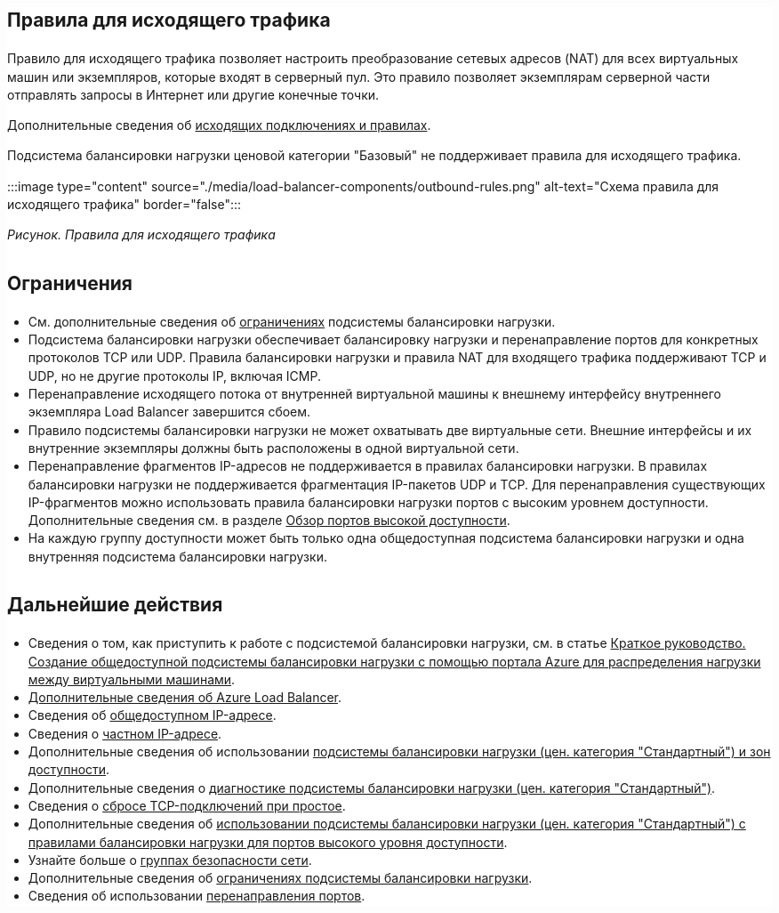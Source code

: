 ## <a name="outbound-rules"></a>Правила для исходящего трафика

Правило для исходящего трафика позволяет настроить преобразование сетевых адресов (NAT) для всех виртуальных машин или экземпляров, которые входят в серверный пул. Это правило позволяет экземплярам серверной части отправлять запросы в Интернет или другие конечные точки.

Дополнительные сведения об [исходящих подключениях и правилах](load-balancer-outbound-connections.md).

Подсистема балансировки нагрузки ценовой категории "Базовый" не поддерживает правила для исходящего трафика.

:::image type="content" source="./media/load-balancer-components/outbound-rules.png" alt-text="Схема правила для исходящего трафика" border="false":::

*Рисунок. Правила для исходящего трафика*

## <a name="limitations"></a>Ограничения

- См. дополнительные сведения об [ограничениях](../azure-resource-manager/management/azure-subscription-service-limits.md) подсистемы балансировки нагрузки. 
- Подсистема балансировки нагрузки обеспечивает балансировку нагрузки и перенаправление портов для конкретных протоколов TCP или UDP. Правила балансировки нагрузки и правила NAT для входящего трафика поддерживают TCP и UDP, но не другие протоколы IP, включая ICMP.
- Перенаправление исходящего потока от внутренней виртуальной машины к внешнему интерфейсу внутреннего экземпляра Load Balancer завершится сбоем.
- Правило подсистемы балансировки нагрузки не может охватывать две виртуальные сети.  Внешние интерфейсы и их внутренние экземпляры должны быть расположены в одной виртуальной сети.  
- Перенаправление фрагментов IP-адресов не поддерживается в правилах балансировки нагрузки. В правилах балансировки нагрузки не поддерживается фрагментация IP-пакетов UDP и TCP. Для перенаправления существующих IP-фрагментов можно использовать правила балансировки нагрузки портов с высоким уровнем доступности. Дополнительные сведения см. в разделе [Обзор портов высокой доступности](load-balancer-ha-ports-overview.md).
- На каждую группу доступности может быть только одна общедоступная подсистема балансировки нагрузки и одна внутренняя подсистема балансировки нагрузки.

## <a name="next-steps"></a>Дальнейшие действия

- Сведения о том, как приступить к работе с подсистемой балансировки нагрузки, см. в статье [Краткое руководство. Создание общедоступной подсистемы балансировки нагрузки с помощью портала Azure для распределения нагрузки между виртуальными машинами](quickstart-load-balancer-standard-public-portal.md).
- [Дополнительные сведения об Azure Load Balancer](load-balancer-overview.md).
- Сведения об [общедоступном IP-адресе](../virtual-network/virtual-network-public-ip-address.md).
- Сведения о [частном IP-адресе](../virtual-network/private-ip-addresses.md).
- Дополнительные сведения об использовании [подсистемы балансировки нагрузки (цен. категория "Стандартный") и зон доступности](load-balancer-standard-availability-zones.md).
- Дополнительные сведения о [диагностике подсистемы балансировки нагрузки (цен. категория "Стандартный")](load-balancer-standard-diagnostics.md).
- Сведения о [сбросе TCP-подключений при простое](load-balancer-tcp-reset.md).
- Дополнительные сведения об [использовании подсистемы балансировки нагрузки (цен. категория "Стандартный") с правилами балансировки нагрузки для портов высокого уровня доступности](load-balancer-ha-ports-overview.md).
- Узнайте больше о [группах безопасности сети](../virtual-network/network-security-groups-overview.md).
- Дополнительные сведения об [ограничениях подсистемы балансировки нагрузки](../azure-resource-manager/management/azure-subscription-service-limits.md#load-balancer).
- Сведения об использовании [перенаправления портов](./tutorial-load-balancer-port-forwarding-portal.md).
